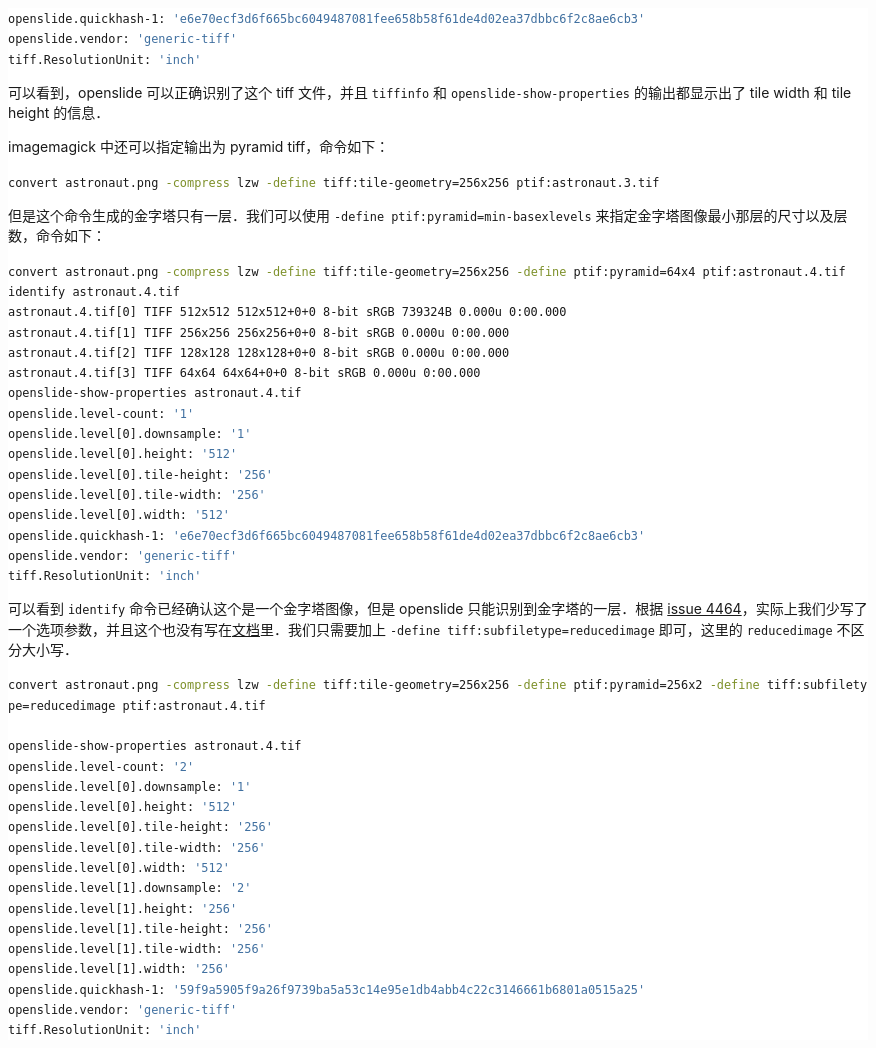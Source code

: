 ```bash
openslide.quickhash-1: 'e6e70ecf3d6f665bc6049487081fee658b58f61de4d02ea37dbbc6f2c8ae6cb3'
openslide.vendor: 'generic-tiff'
tiff.ResolutionUnit: 'inch'
```

可以看到，openslide 可以正确识别了这个 tiff 文件，并且 `tiffinfo` 和 `openslide-show-properties` 的输出都显示出了 tile width 和 tile height 的信息．

imagemagick 中还可以指定输出为 pyramid tiff，命令如下：

```bash
convert astronaut.png -compress lzw -define tiff:tile-geometry=256x256 ptif:astronaut.3.tif
```

但是这个命令生成的金字塔只有一层．我们可以使用 `-define ptif:pyramid=min-basexlevels` 来指定金字塔图像最小那层的尺寸以及层数，命令如下：

```bash
convert astronaut.png -compress lzw -define tiff:tile-geometry=256x256 -define ptif:pyramid=64x4 ptif:astronaut.4.tif
identify astronaut.4.tif
astronaut.4.tif[0] TIFF 512x512 512x512+0+0 8-bit sRGB 739324B 0.000u 0:00.000
astronaut.4.tif[1] TIFF 256x256 256x256+0+0 8-bit sRGB 0.000u 0:00.000
astronaut.4.tif[2] TIFF 128x128 128x128+0+0 8-bit sRGB 0.000u 0:00.000
astronaut.4.tif[3] TIFF 64x64 64x64+0+0 8-bit sRGB 0.000u 0:00.000
openslide-show-properties astronaut.4.tif
openslide.level-count: '1'
openslide.level[0].downsample: '1'
openslide.level[0].height: '512'
openslide.level[0].tile-height: '256'
openslide.level[0].tile-width: '256'
openslide.level[0].width: '512'
openslide.quickhash-1: 'e6e70ecf3d6f665bc6049487081fee658b58f61de4d02ea37dbbc6f2c8ae6cb3'
openslide.vendor: 'generic-tiff'
tiff.ResolutionUnit: 'inch'
```

可以看到 `identify` 命令已经确认这个是一个金字塔图像，但是 openslide 只能识别到金字塔的一层．根据 [issue 4464](https://github.com/ImageMagick/ImageMagick/issues/4464)，实际上我们少写了一个选项参数，并且这个也没有写在[文档](https://imagemagick.org/script/defines.php)里．我们只需要加上 `-define tiff:subfiletype=reducedimage` 即可，这里的 `reducedimage` 不区分大小写．

```bash
convert astronaut.png -compress lzw -define tiff:tile-geometry=256x256 -define ptif:pyramid=256x2 -define tiff:subfiletype=reducedimage ptif:astronaut.4.tif

openslide-show-properties astronaut.4.tif 
openslide.level-count: '2'
openslide.level[0].downsample: '1'
openslide.level[0].height: '512'
openslide.level[0].tile-height: '256'
openslide.level[0].tile-width: '256'
openslide.level[0].width: '512'
openslide.level[1].downsample: '2'
openslide.level[1].height: '256'
openslide.level[1].tile-height: '256'
openslide.level[1].tile-width: '256'
openslide.level[1].width: '256'
openslide.quickhash-1: '59f9a5905f9a26f9739ba5a53c14e95e1db4abb4c22c3146661b6801a0515a25'
openslide.vendor: 'generic-tiff'
tiff.ResolutionUnit: 'inch'
```

